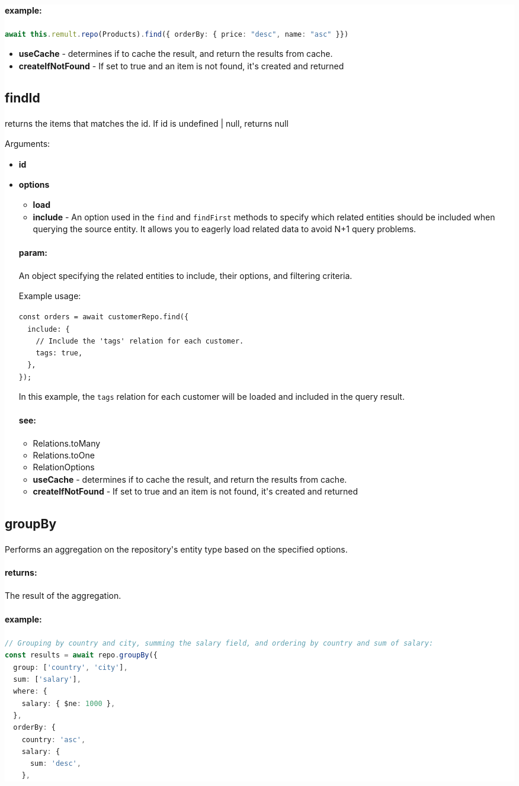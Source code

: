    
   #### example:
   ```ts
   await this.remult.repo(Products).find({ orderBy: { price: "desc", name: "asc" }})
   ```
   * **useCache** - determines if to cache the result, and return the results from cache.
   * **createIfNotFound** - If set to true and an item is not found, it's created and returned
## findId
returns the items that matches the id. If id is undefined | null, returns null

Arguments:
* **id**
* **options**
   * **load**
   * **include** - An option used in the `find` and `findFirst` methods to specify which related entities should be included
   when querying the source entity. It allows you to eagerly load related data to avoid N+1 query problems.
   
   
   #### param:
   An object specifying the related entities to include, their options, and filtering criteria.
   
   Example usage:
   ```
   const orders = await customerRepo.find({
     include: {
       // Include the 'tags' relation for each customer.
       tags: true,
     },
   });
   ```
   In this example, the `tags` relation for each customer will be loaded and included in the query result.
   
   
   #### see:
    - Relations.toMany
    - Relations.toOne
    - RelationOptions
   
   * **useCache** - determines if to cache the result, and return the results from cache.
   * **createIfNotFound** - If set to true and an item is not found, it's created and returned
## groupBy
Performs an aggregation on the repository's entity type based on the specified options.


#### returns:
The result of the aggregation.


#### example:
```ts
// Grouping by country and city, summing the salary field, and ordering by country and sum of salary:
const results = await repo.groupBy({
  group: ['country', 'city'],
  sum: ['salary'],
  where: {
    salary: { $ne: 1000 },
  },
  orderBy: {
    country: 'asc',
    salary: {
      sum: 'desc',
    },
```